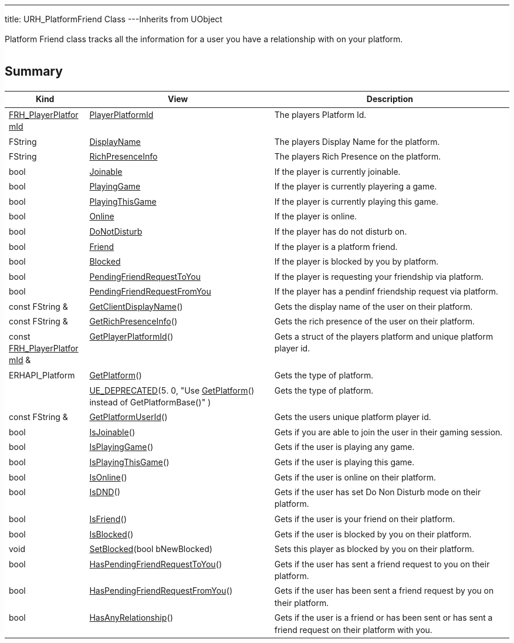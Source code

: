 ---
title: URH_PlatformFriend Class
---Inherits from UObject

Platform Friend class tracks all the information for a user you have a relationship with on your platform.

## Summary
| Kind | View | Description |
|------|------|-------------|
|[FRH_PlayerPlatformId](/unreal-plugins/all/structfrh__playerplatformid/#structFRH__PlayerPlatformId)|[PlayerPlatformId](/unreal-plugins/all/classurh__platformfriend/#classURH__PlatformFriend_1a1eca8d8c1f024dbb754aff1ecc7e7ff0)|The players Platform Id.|
|FString|[DisplayName](/unreal-plugins/all/classurh__platformfriend/#classURH__PlatformFriend_1a6ffdcb673470361a4eb3f67436219ac9)|The players Display Name for the platform.|
|FString|[RichPresenceInfo](/unreal-plugins/all/classurh__platformfriend/#classURH__PlatformFriend_1a9656106e79de89728f5dd29b02f87432)|The players Rich Presence on the platform.|
|bool|[Joinable](/unreal-plugins/all/classurh__platformfriend/#classURH__PlatformFriend_1adf43f5e6425ce44836e406c6fb3c18ef)|If the player is currently joinable.|
|bool|[PlayingGame](/unreal-plugins/all/classurh__platformfriend/#classURH__PlatformFriend_1ae47a2802d826185a6e409b1bc7839cb9)|If the player is currently playering a game.|
|bool|[PlayingThisGame](/unreal-plugins/all/classurh__platformfriend/#classURH__PlatformFriend_1a6533963934e5cdd342e6bdf75486f039)|If the player is currently playing this game.|
|bool|[Online](/unreal-plugins/all/classurh__platformfriend/#classURH__PlatformFriend_1a52a160091ccf388919ef4cc23450d617)|If the player is online.|
|bool|[DoNotDisturb](/unreal-plugins/all/classurh__platformfriend/#classURH__PlatformFriend_1a2dff3ff7e95ab89d203ba0489c618688)|If the player has do not disturb on.|
|bool|[Friend](/unreal-plugins/all/classurh__platformfriend/#classURH__PlatformFriend_1afd2199ee1c085ee9be41d687cf55eb3e)|If the player is a platform friend.|
|bool|[Blocked](/unreal-plugins/all/classurh__platformfriend/#classURH__PlatformFriend_1a790eb947fad2442e857a2aa08487fb53)|If the player is blocked by you by platform.|
|bool|[PendingFriendRequestToYou](/unreal-plugins/all/classurh__platformfriend/#classURH__PlatformFriend_1a3f81ed5d899ca081e83bda98ca0d6c94)|If the player is requesting your friendship via platform.|
|bool|[PendingFriendRequestFromYou](/unreal-plugins/all/classurh__platformfriend/#classURH__PlatformFriend_1a27df17201ec44564399d2c7f65c3f091)|If the player has a pendinf friendship request via platform.|
|const FString &|[GetClientDisplayName](/unreal-plugins/all/classurh__platformfriend/#classURH__PlatformFriend_1ac89430bd4d2963ba69e5cf08e7d810cd)()|Gets the display name of the user on their platform.|
|const FString &|[GetRichPresenceInfo](/unreal-plugins/all/classurh__platformfriend/#classURH__PlatformFriend_1a967b91abc74e03388029589d91e8fd43)()|Gets the rich presence of the user on their platform.|
|const [FRH_PlayerPlatformId](/unreal-plugins/all/structfrh__playerplatformid/#structFRH__PlayerPlatformId) &|[GetPlayerPlatformId](/unreal-plugins/all/classurh__platformfriend/#classURH__PlatformFriend_1a6eaf359b230a173d585617720b72cf91)()|Gets a struct of the players platform and unique platform player id.|
|ERHAPI_Platform|[GetPlatform](/unreal-plugins/all/classurh__platformfriend/#classURH__PlatformFriend_1ad7c328a55f4d92b976946b4765be8776)()|Gets the type of platform.|
||[UE_DEPRECATED](/unreal-plugins/all/classurh__platformfriend/#classURH__PlatformFriend_1a9852e7171ecffc5a91fdd50cbbd89880)(5. 0, "Use [GetPlatform](/unreal-plugins/all/classurh__platformfriend/#classURH__PlatformFriend_1ad7c328a55f4d92b976946b4765be8776)() instead of GetPlatformBase()" )|Gets the type of platform.|
|const FString &|[GetPlatformUserId](/unreal-plugins/all/classurh__platformfriend/#classURH__PlatformFriend_1a32e5b86cc9568d927f2cf98ee4442ddf)()|Gets the users unique platform player id.|
|bool|[IsJoinable](/unreal-plugins/all/classurh__platformfriend/#classURH__PlatformFriend_1a471e1426cd5693912fa3ebf57fd4540a)()|Gets if you are able to join the user in their gaming session.|
|bool|[IsPlayingGame](/unreal-plugins/all/classurh__platformfriend/#classURH__PlatformFriend_1adcbf4c48ec43e2c3db5df0423cb14f37)()|Gets if the user is playing any game.|
|bool|[IsPlayingThisGame](/unreal-plugins/all/classurh__platformfriend/#classURH__PlatformFriend_1aeb207b249b7ebcbd994dfce117b85e63)()|Gets if the user is playing this game.|
|bool|[IsOnline](/unreal-plugins/all/classurh__platformfriend/#classURH__PlatformFriend_1a762df48ad7d203526a11ed0ebcca591d)()|Gets if the user is online on their platform.|
|bool|[IsDND](/unreal-plugins/all/classurh__platformfriend/#classURH__PlatformFriend_1ae31c8b2976c5fdba8997ed86741c32b6)()|Gets if the user has set Do Non Disturb mode on their platform.|
|bool|[IsFriend](/unreal-plugins/all/classurh__platformfriend/#classURH__PlatformFriend_1ad80512a9aeb07dcfb8dfea738c03c3b3)()|Gets if the user is your friend on their platform.|
|bool|[IsBlocked](/unreal-plugins/all/classurh__platformfriend/#classURH__PlatformFriend_1af3d470d61dcec1e4c7b6e9620d116ebc)()|Gets if the user is blocked by you on their platform.|
|void|[SetBlocked](/unreal-plugins/all/classurh__platformfriend/#classURH__PlatformFriend_1ab73257e39abdce7f98f284db6da8440f)(bool bNewBlocked)|Sets this player as blocked by you on their platform.|
|bool|[HasPendingFriendRequestToYou](/unreal-plugins/all/classurh__platformfriend/#classURH__PlatformFriend_1a28f23d7a48b451795262b407a4b9e1e8)()|Gets if the user has sent a friend request to you on their platform.|
|bool|[HasPendingFriendRequestFromYou](/unreal-plugins/all/classurh__platformfriend/#classURH__PlatformFriend_1a0f1be6edfeebb8bbc73b4a06adfc0707)()|Gets if the user has been sent a friend request by you on their platform.|
|bool|[HasAnyRelationship](/unreal-plugins/all/classurh__platformfriend/#classURH__PlatformFriend_1affa1328c8735c3e1cad102186a8ca688)()|Gets if the user is a friend or has been sent or has sent a friend request on their platform with you.|